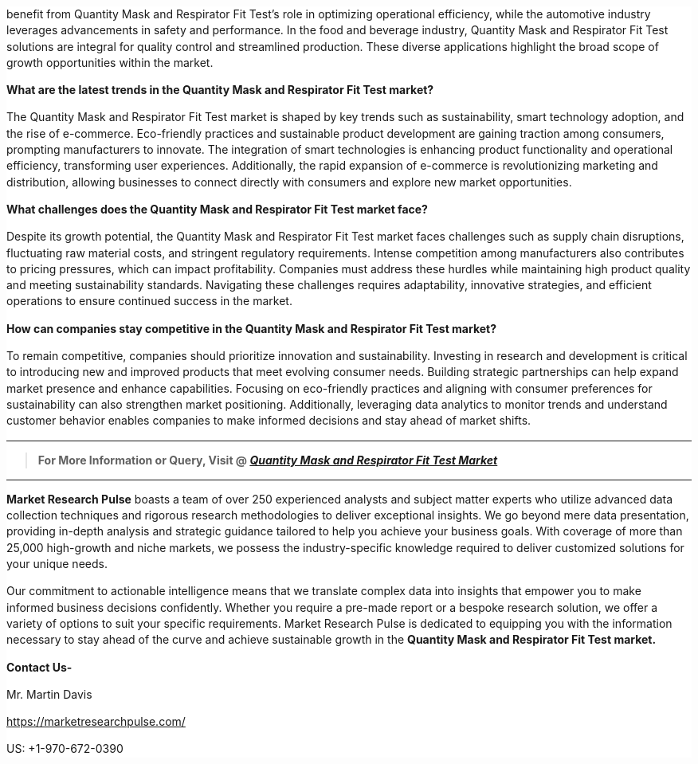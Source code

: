 benefit from Quantity Mask and Respirator Fit Test&rsquo;s role in optimizing operational efficiency, while the automotive industry leverages advancements in safety and performance. In the food and beverage industry, Quantity Mask and Respirator Fit Test solutions are integral for quality control and streamlined production. These diverse applications highlight the broad scope of growth opportunities within the market.</p><p><strong>What are the latest trends in the Quantity Mask and Respirator Fit Test market?</strong></p><p>The Quantity Mask and Respirator Fit Test market is shaped by key trends such as sustainability, smart technology adoption, and the rise of e-commerce. Eco-friendly practices and sustainable product development are gaining traction among consumers, prompting manufacturers to innovate. The integration of smart technologies is enhancing product functionality and operational efficiency, transforming user experiences. Additionally, the rapid expansion of e-commerce is revolutionizing marketing and distribution, allowing businesses to connect directly with consumers and explore new market opportunities.</p><p><strong>What challenges does the Quantity Mask and Respirator Fit Test market face?</strong></p><p>Despite its growth potential, the Quantity Mask and Respirator Fit Test market faces challenges such as supply chain disruptions, fluctuating raw material costs, and stringent regulatory requirements. Intense competition among manufacturers also contributes to pricing pressures, which can impact profitability. Companies must address these hurdles while maintaining high product quality and meeting sustainability standards. Navigating these challenges requires adaptability, innovative strategies, and efficient operations to ensure continued success in the market.</p><p><strong>How can companies stay competitive in the Quantity Mask and Respirator Fit Test market?</strong></p><p>To remain competitive, companies should prioritize innovation and sustainability. Investing in research and development is critical to introducing new and improved products that meet evolving consumer needs. Building strategic partnerships can help expand market presence and enhance capabilities. Focusing on eco-friendly practices and aligning with consumer preferences for sustainability can also strengthen market positioning. Additionally, leveraging data analytics to monitor trends and understand customer behavior enables companies to make informed decisions and stay ahead of market shifts.</p><hr /><blockquote><p><strong>For More Information or Query, Visit @&nbsp;<em><a href="https://marketresearchpulse.com/report/16012/quantity-mask-and-respirator-fit-test-market?utm_source=Linkedin&utm_medium=030">Quantity Mask and Respirator Fit Test Market</a></em></strong></p></blockquote><hr /><p><strong>Market Research Pulse</strong> boasts a team of over 250 experienced analysts and subject matter experts who utilize advanced data collection techniques and rigorous research methodologies to deliver exceptional insights. We go beyond mere data presentation, providing in-depth analysis and strategic guidance tailored to help you achieve your business goals. With coverage of more than 25,000 high-growth and niche markets, we possess the industry-specific knowledge required to deliver customized solutions for your unique needs.</p><p>Our commitment to actionable intelligence means that we translate complex data into insights that empower you to make informed business decisions confidently. Whether you require a pre-made report or a bespoke research solution, we offer a variety of options to suit your specific requirements. Market Research Pulse is dedicated to equipping you with the information necessary to stay ahead of the curve and achieve sustainable growth in the <strong>Quantity Mask and Respirator Fit Test market.</strong></p><p><strong>Contact Us-</strong></p><p>Mr. Martin Davis</p><p>https://marketresearchpulse.com/</p><p>US: +1-970-672-0390</p>
